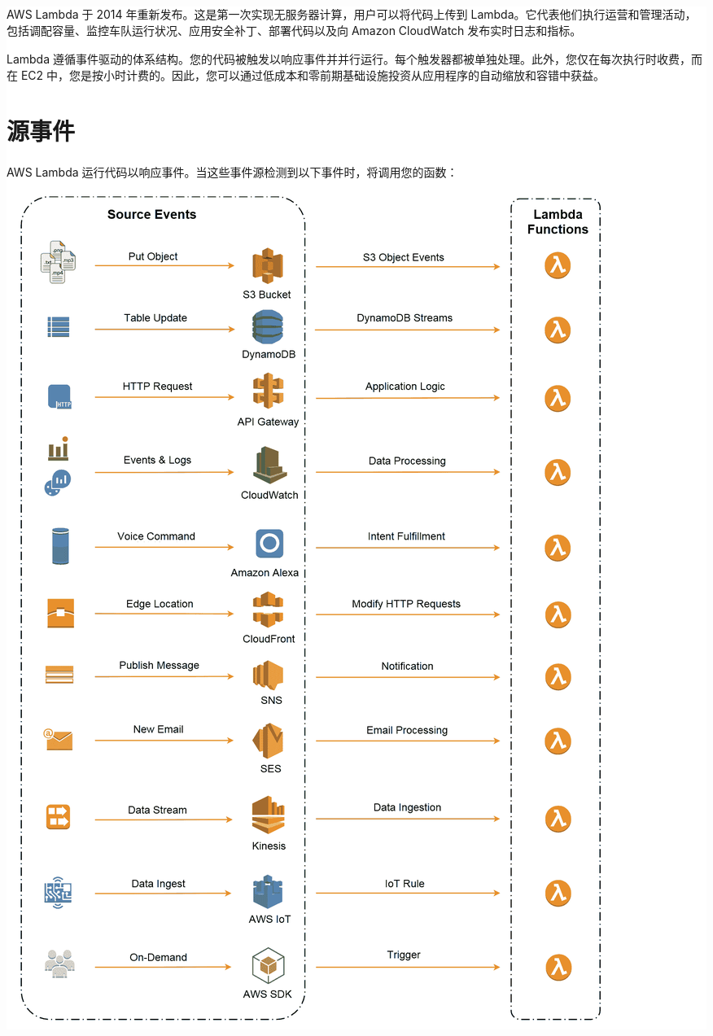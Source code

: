 AWS Lambda 于 2014 年重新发布。这是第一次实现无服务器计算，用户可以将代码上传到 Lambda。它代表他们执行运营和管理活动，包括调配容量、监控车队运行状况、应用安全补丁、部署代码以及向 Amazon CloudWatch 发布实时日志和指标。

Lambda 遵循事件驱动的体系结构。您的代码被触发以响应事件并并行运行。每个触发器都被单独处理。此外，您仅在每次执行时收费，而在 EC2 中，您是按小时计费的。因此，您可以通过低成本和零前期基础设施投资从应用程序的自动缩放和容错中获益。

# 源事件

AWS Lambda 运行代码以响应事件。当这些事件源检测到以下事件时，将调用您的函数：

![](img/0cd47bd2-b1b1-45d6-b1aa-16b2f9f54182.png)

